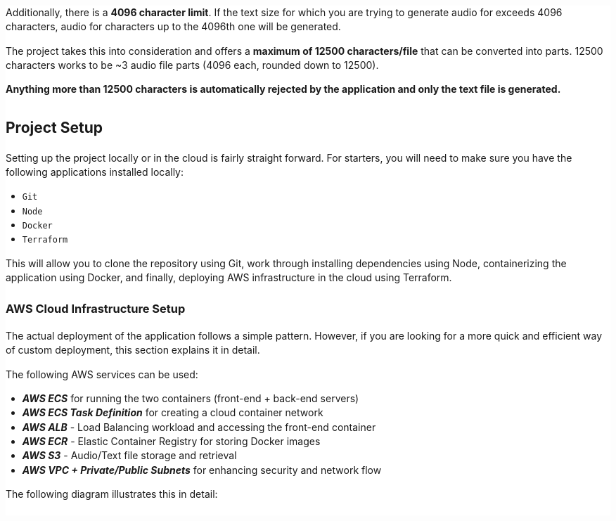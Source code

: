 Additionally, there is a <b>4096 character limit</b>. If the text size for which you are trying to generate audio for exceeds 4096 characters, audio for characters up to the 4096th one will be generated. 

The project takes this into consideration and offers a <b>maximum of 12500 characters/file</b> that can be converted into parts. 12500 characters works to be ~3 audio file parts (4096 each, rounded down to 12500). 

<b>Anything more than 12500 characters is automatically rejected by the application and only the text file is generated.</b>

## Project Setup
Setting up the project locally or in the cloud is fairly straight forward. For starters, you will need to make sure you have the following applications installed locally:

<ul>
    <li><code>Git</code></li>
    <li><code>Node</code></li>
    <li><code>Docker</code></li>
    <li><code>Terraform</code></li>
</ul>

This will allow you to clone the repository using Git, work through installing dependencies using Node, containerizing the application using Docker, and finally, deploying AWS infrastructure in the cloud using Terraform.

### AWS Cloud Infrastructure Setup
The actual deployment of the application follows a simple pattern. However, if you are looking for a more quick and efficient way of custom deployment, this section explains it in detail.

The following AWS services can be used:
<ul>
    <li><b><i>AWS ECS</i></b> for running the two containers (front-end + back-end servers)</li>
    <li><b><i>AWS ECS Task Definition</i></b> for creating a cloud container network</li>
    <li><b><i>AWS ALB</i></b> - Load Balancing workload and accessing the front-end container</li>
    <li><b><i>AWS ECR</i></b> - Elastic Container Registry for storing Docker images</li>
    <li><b><i>AWS S3</i></b> - Audio/Text file storage and retrieval</li>
    <li><b><i>AWS VPC + Private/Public Subnets</i></b> for enhancing security and network flow</li>
</ul>
The following diagram illustrates this in detail:
<br />
<br />